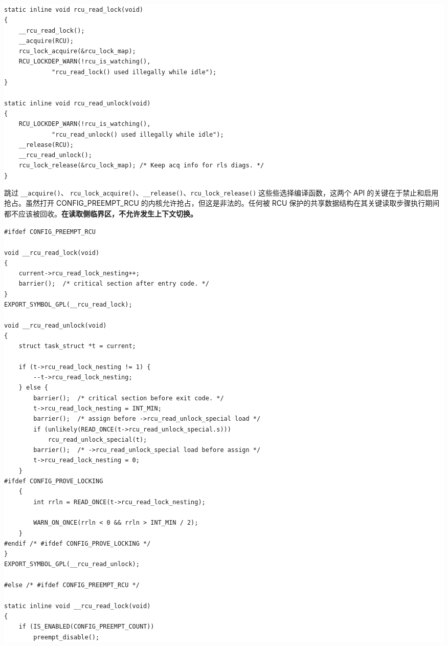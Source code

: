 ```
static inline void rcu_read_lock(void)
{
    __rcu_read_lock();
    __acquire(RCU);
    rcu_lock_acquire(&rcu_lock_map);
    RCU_LOCKDEP_WARN(!rcu_is_watching(),
             "rcu_read_lock() used illegally while idle");
}

static inline void rcu_read_unlock(void)
{
    RCU_LOCKDEP_WARN(!rcu_is_watching(),
             "rcu_read_unlock() used illegally while idle");
    __release(RCU);
    __rcu_read_unlock();
    rcu_lock_release(&rcu_lock_map); /* Keep acq info for rls diags. */
}
```

跳过 `__acquire()`、 `rcu_lock_acquire()`、`__release()`、`rcu_lock_release()` 这些些选择编译函数，这两个 API 的关键在于禁止和启用抢占。虽然打开 CONFIG\_PREEMPT\_RCU 的内核允许抢占，但这是非法的。任何被 RCU 保护的共享数据结构在其关键读取步骤执行期间都不应该被回收。**在读取侧临界区，不允许发生上下文切换。**

```
#ifdef CONFIG_PREEMPT_RCU

void __rcu_read_lock(void)
{
    current->rcu_read_lock_nesting++;
    barrier();  /* critical section after entry code. */
}
EXPORT_SYMBOL_GPL(__rcu_read_lock);

void __rcu_read_unlock(void)
{
    struct task_struct *t = current;

    if (t->rcu_read_lock_nesting != 1) {
        --t->rcu_read_lock_nesting;
    } else {
        barrier();  /* critical section before exit code. */
        t->rcu_read_lock_nesting = INT_MIN;
        barrier();  /* assign before ->rcu_read_unlock_special load */
        if (unlikely(READ_ONCE(t->rcu_read_unlock_special.s)))
            rcu_read_unlock_special(t);
        barrier();  /* ->rcu_read_unlock_special load before assign */
        t->rcu_read_lock_nesting = 0;
    }
#ifdef CONFIG_PROVE_LOCKING
    {
        int rrln = READ_ONCE(t->rcu_read_lock_nesting);

        WARN_ON_ONCE(rrln < 0 && rrln > INT_MIN / 2);
    }
#endif /* #ifdef CONFIG_PROVE_LOCKING */
}
EXPORT_SYMBOL_GPL(__rcu_read_unlock);

#else /* #ifdef CONFIG_PREEMPT_RCU */

static inline void __rcu_read_lock(void)
{
    if (IS_ENABLED(CONFIG_PREEMPT_COUNT))
        preempt_disable();
```